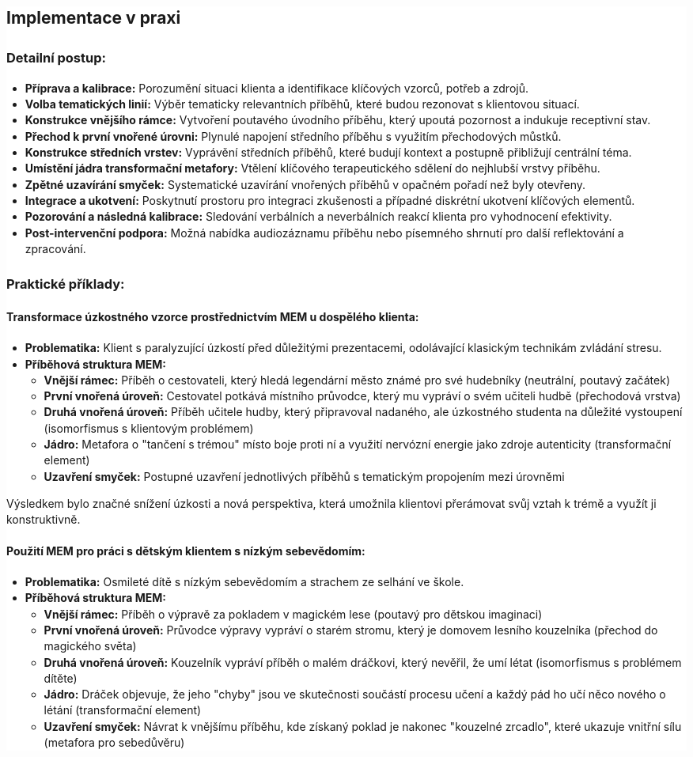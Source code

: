 ## Implementace v praxi

### Detailní postup:

- **Příprava a kalibrace:** Porozumění situaci klienta a identifikace klíčových vzorců, potřeb a zdrojů.
- **Volba tematických linií:** Výběr tematicky relevantních příběhů, které budou rezonovat s klientovou situací.
- **Konstrukce vnějšího rámce:** Vytvoření poutavého úvodního příběhu, který upoutá pozornost a indukuje receptivní stav.
- **Přechod k první vnořené úrovni:** Plynulé napojení středního příběhu s využitím přechodových můstků.
- **Konstrukce středních vrstev:** Vyprávění středních příběhů, které budují kontext a postupně přibližují centrální téma.
- **Umístění jádra transformační metafory:** Vtělení klíčového terapeutického sdělení do nejhlubší vrstvy příběhu.
- **Zpětné uzavírání smyček:** Systematické uzavírání vnořených příběhů v opačném pořadí než byly otevřeny.
- **Integrace a ukotvení:** Poskytnutí prostoru pro integraci zkušenosti a případné diskrétní ukotvení klíčových elementů.
- **Pozorování a následná kalibrace:** Sledování verbálních a neverbálních reakcí klienta pro vyhodnocení efektivity.
- **Post-intervenční podpora:** Možná nabídka audiozáznamu příběhu nebo písemného shrnutí pro další reflektování a zpracování.

### Praktické příklady:

#### Transformace úzkostného vzorce prostřednictvím MEM u dospělého klienta:
- **Problematika:** Klient s paralyzující úzkostí před důležitými prezentacemi, odolávající klasickým technikám zvládání stresu.
- **Příběhová struktura MEM:**
    - **Vnější rámec:** Příběh o cestovateli, který hledá legendární město známé pro své hudebníky (neutrální, poutavý začátek)
    - **První vnořená úroveň:** Cestovatel potkává místního průvodce, který mu vypráví o svém učiteli hudbě (přechodová vrstva)
    - **Druhá vnořená úroveň:** Příběh učitele hudby, který připravoval nadaného, ale úzkostného studenta na důležité vystoupení (isomorfismus s klientovým problémem)
    - **Jádro:** Metafora o "tančení s trémou" místo boje proti ní a využití nervózní energie jako zdroje autenticity (transformační element)
    - **Uzavření smyček:** Postupné uzavření jednotlivých příběhů s tematickým propojením mezi úrovněmi

Výsledkem bylo značné snížení úzkosti a nová perspektiva, která umožnila klientovi přerámovat svůj vztah k trémě a využít ji konstruktivně.

#### Použití MEM pro práci s dětským klientem s nízkým sebevědomím:
- **Problematika:** Osmileté dítě s nízkým sebevědomím a strachem ze selhání ve škole.
- **Příběhová struktura MEM:**
    - **Vnější rámec:** Příběh o výpravě za pokladem v magickém lese (poutavý pro dětskou imaginaci)
    - **První vnořená úroveň:** Průvodce výpravy vypráví o starém stromu, který je domovem lesního kouzelníka (přechod do magického světa)
    - **Druhá vnořená úroveň:** Kouzelník vypráví příběh o malém dráčkovi, který nevěřil, že umí létat (isomorfismus s problémem dítěte)
    - **Jádro:** Dráček objevuje, že jeho "chyby" jsou ve skutečnosti součástí procesu učení a každý pád ho učí něco nového o létání (transformační element)
    - **Uzavření smyček:** Návrat k vnějšímu příběhu, kde získaný poklad je nakonec "kouzelné zrcadlo", které ukazuje vnitřní sílu (metafora pro sebedůvěru)

